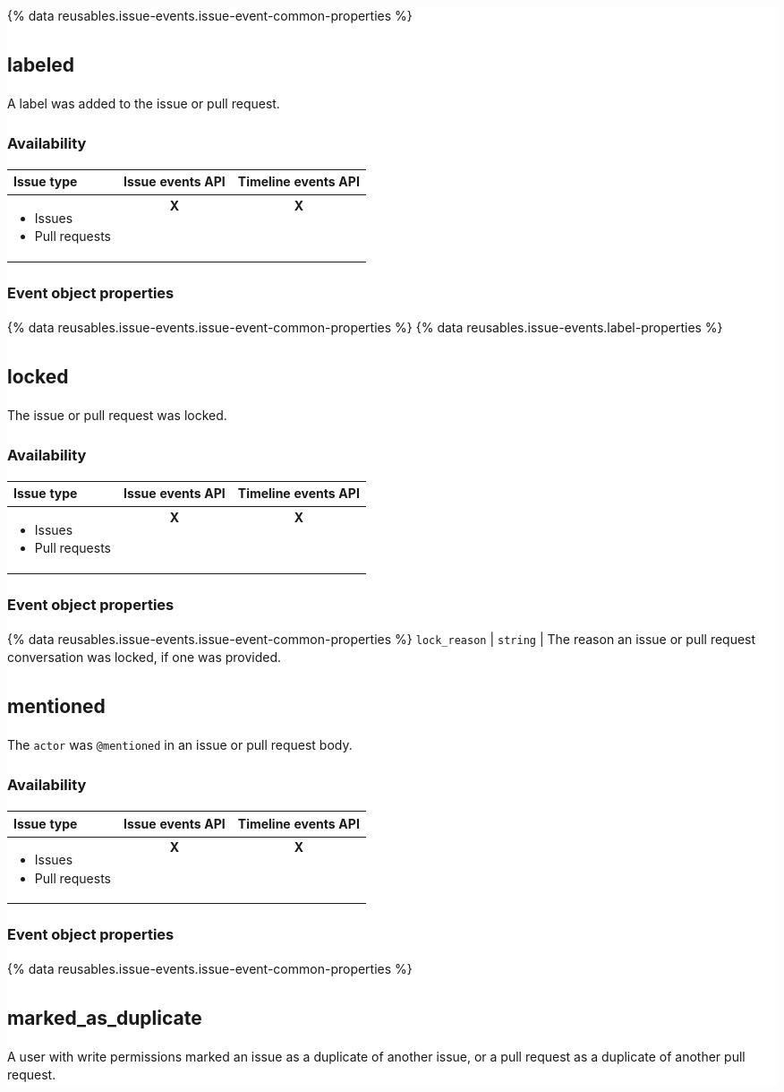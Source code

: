 {% data reusables.issue-events.issue-event-common-properties %}

## labeled

A label was added to the issue or pull request.

### Availability

| Issue type                                     | Issue events API | Timeline events API |
| :--------------------------------------------- | :--------------: | :-----------------: |
| <ul><li>Issues</li><li>Pull requests</li></ul> |      **X**       |        **X**        |

### Event object properties

{% data reusables.issue-events.issue-event-common-properties %}
{% data reusables.issue-events.label-properties %}

## locked

The issue or pull request was locked.

### Availability

| Issue type                                     | Issue events API | Timeline events API |
| :--------------------------------------------- | :--------------: | :-----------------: |
| <ul><li>Issues</li><li>Pull requests</li></ul> |      **X**       |        **X**        |

### Event object properties

{% data reusables.issue-events.issue-event-common-properties %}
`lock_reason` | `string` | The reason an issue or pull request conversation was locked, if one was provided.

## mentioned

The `actor` was `@mentioned` in an issue or pull request body.

### Availability

| Issue type                                     | Issue events API | Timeline events API |
| :--------------------------------------------- | :--------------: | :-----------------: |
| <ul><li>Issues</li><li>Pull requests</li></ul> |      **X**       |        **X**        |

### Event object properties

{% data reusables.issue-events.issue-event-common-properties %}

## marked_as_duplicate

A user with write permissions marked an issue as a duplicate of another issue, or a pull request as a duplicate of another pull request.
